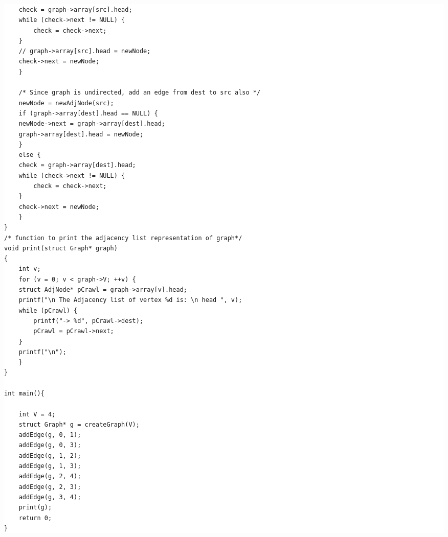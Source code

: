 		check = graph->array[src].head;  
		while (check->next != NULL) {  
		    check = check->next;  
		}  
		// graph->array[src].head = newNode;  
		check->next = newNode;  
	    }  
	  
	    /* Since graph is undirected, add an edge from dest to src also */  
	    newNode = newAdjNode(src);  
	    if (graph->array[dest].head == NULL) {  
		newNode->next = graph->array[dest].head;  
		graph->array[dest].head = newNode;  
	    }  
	    else {  
		check = graph->array[dest].head;  
		while (check->next != NULL) {  
		    check = check->next;  
		}  
		check->next = newNode;  
	    }  
	}  
	/* function to print the adjacency list representation of graph*/  
	void print(struct Graph* graph)  
	{  
	    int v;  
	    for (v = 0; v < graph->V; ++v) {  
		struct AdjNode* pCrawl = graph->array[v].head;  
		printf("\n The Adjacency list of vertex %d is: \n head ", v);  
		while (pCrawl) {  
		    printf("-> %d", pCrawl->dest);  
		    pCrawl = pCrawl->next;  
		}  
		printf("\n");  
	    }  
	}  
	  
	int main(){  
	  
	    int V = 4;  
	    struct Graph* g = createGraph(V);  
	    addEdge(g, 0, 1);  
	    addEdge(g, 0, 3);  
	    addEdge(g, 1, 2);  
	    addEdge(g, 1, 3);  
	    addEdge(g, 2, 4);  
	    addEdge(g, 2, 3);  
	    addEdge(g, 3, 4);  
	    print(g);  
	    return 0;  
	} 

##
